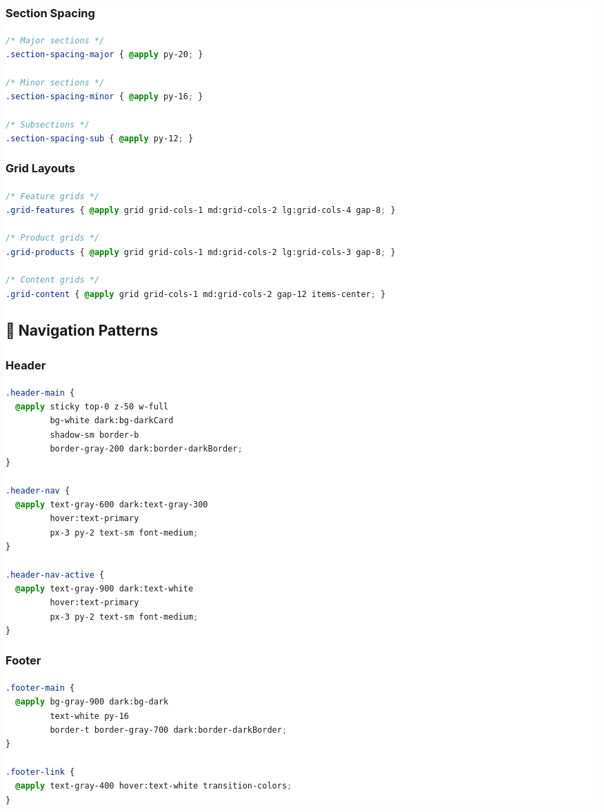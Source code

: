 ### Section Spacing
```css
/* Major sections */
.section-spacing-major { @apply py-20; }

/* Minor sections */
.section-spacing-minor { @apply py-16; }

/* Subsections */
.section-spacing-sub { @apply py-12; }
```

### Grid Layouts
```css
/* Feature grids */
.grid-features { @apply grid grid-cols-1 md:grid-cols-2 lg:grid-cols-4 gap-8; }

/* Product grids */
.grid-products { @apply grid grid-cols-1 md:grid-cols-2 lg:grid-cols-3 gap-8; }

/* Content grids */
.grid-content { @apply grid grid-cols-1 md:grid-cols-2 gap-12 items-center; }
```

## 🎯 Navigation Patterns

### Header
```css
.header-main { 
  @apply sticky top-0 z-50 w-full 
         bg-white dark:bg-darkCard 
         shadow-sm border-b 
         border-gray-200 dark:border-darkBorder; 
}

.header-nav { 
  @apply text-gray-600 dark:text-gray-300 
         hover:text-primary 
         px-3 py-2 text-sm font-medium; 
}

.header-nav-active { 
  @apply text-gray-900 dark:text-white 
         hover:text-primary 
         px-3 py-2 text-sm font-medium; 
}
```

### Footer
```css
.footer-main { 
  @apply bg-gray-900 dark:bg-dark 
         text-white py-16 
         border-t border-gray-700 dark:border-darkBorder; 
}

.footer-link {
  @apply text-gray-400 hover:text-white transition-colors;
}
```
